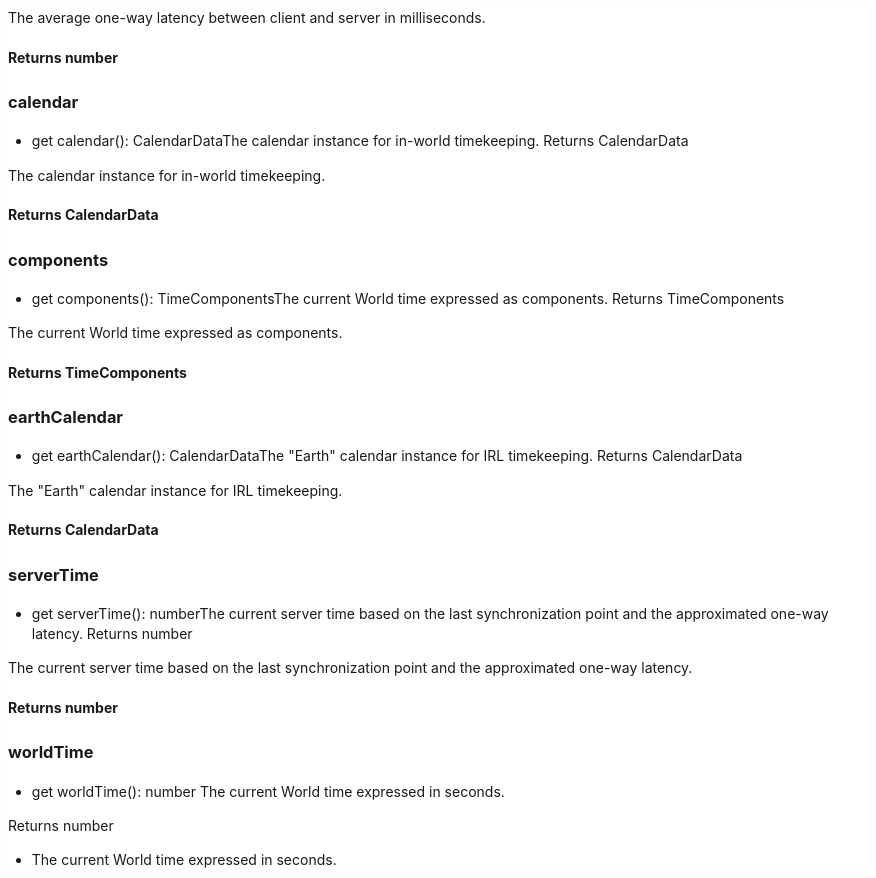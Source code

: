 The average one-way latency between client and server in milliseconds.


#### Returns number


### calendar

- get calendar(): CalendarData<any>The calendar instance for in-world timekeeping.
Returns CalendarData<any>

The calendar instance for in-world timekeeping.


#### Returns CalendarData<any>


### components

- get components(): TimeComponentsThe current World time expressed as components.
Returns TimeComponents

The current World time expressed as components.


#### Returns TimeComponents


### earthCalendar

- get earthCalendar(): CalendarData<any>The "Earth" calendar instance for IRL timekeeping.
Returns CalendarData<any>

The "Earth" calendar instance for IRL timekeeping.


#### Returns CalendarData<any>


### serverTime

- get serverTime(): numberThe current server time based on the last synchronization point and the approximated one-way latency.
Returns number

The current server time based on the last synchronization point and the approximated one-way latency.


#### Returns number


### worldTime

- get worldTime(): number
The current World time expressed in seconds.

Returns number
- The current World time expressed in seconds.
